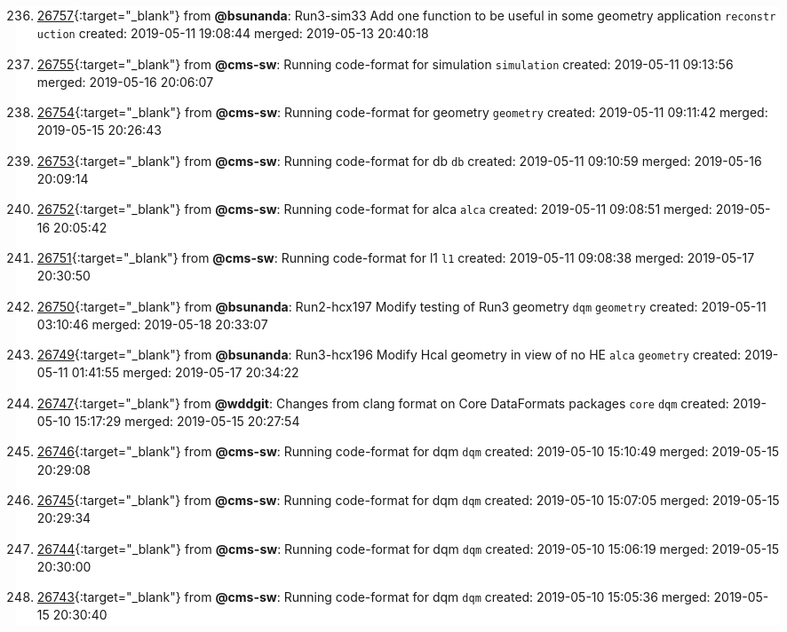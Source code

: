 

236. [26757](http://github.com/cms-sw/cmssw/pull/26757){:target="_blank"}  from **@bsunanda**: Run3-sim33 Add one function to be useful in some geometry application `reconstruction`  created: 2019-05-11 19:08:44 merged: 2019-05-13 20:40:18



237. [26755](http://github.com/cms-sw/cmssw/pull/26755){:target="_blank"}  from **@cms-sw**: Running code-format for simulation `simulation`  created: 2019-05-11 09:13:56 merged: 2019-05-16 20:06:07



238. [26754](http://github.com/cms-sw/cmssw/pull/26754){:target="_blank"}  from **@cms-sw**: Running code-format for geometry `geometry`  created: 2019-05-11 09:11:42 merged: 2019-05-15 20:26:43



239. [26753](http://github.com/cms-sw/cmssw/pull/26753){:target="_blank"}  from **@cms-sw**: Running code-format for db `db`  created: 2019-05-11 09:10:59 merged: 2019-05-16 20:09:14



240. [26752](http://github.com/cms-sw/cmssw/pull/26752){:target="_blank"}  from **@cms-sw**: Running code-format for alca `alca`  created: 2019-05-11 09:08:51 merged: 2019-05-16 20:05:42



241. [26751](http://github.com/cms-sw/cmssw/pull/26751){:target="_blank"}  from **@cms-sw**: Running code-format for l1 `l1`  created: 2019-05-11 09:08:38 merged: 2019-05-17 20:30:50



242. [26750](http://github.com/cms-sw/cmssw/pull/26750){:target="_blank"}  from **@bsunanda**: Run2-hcx197 Modify testing of Run3 geometry `dqm`  `geometry`  created: 2019-05-11 03:10:46 merged: 2019-05-18 20:33:07



243. [26749](http://github.com/cms-sw/cmssw/pull/26749){:target="_blank"}  from **@bsunanda**: Run3-hcx196 Modify Hcal geometry in view of no HE `alca`  `geometry`  created: 2019-05-11 01:41:55 merged: 2019-05-17 20:34:22



244. [26747](http://github.com/cms-sw/cmssw/pull/26747){:target="_blank"}  from **@wddgit**: Changes from clang format on Core DataFormats packages `core`  `dqm`  created: 2019-05-10 15:17:29 merged: 2019-05-15 20:27:54



245. [26746](http://github.com/cms-sw/cmssw/pull/26746){:target="_blank"}  from **@cms-sw**: Running code-format for dqm `dqm`  created: 2019-05-10 15:10:49 merged: 2019-05-15 20:29:08



246. [26745](http://github.com/cms-sw/cmssw/pull/26745){:target="_blank"}  from **@cms-sw**: Running code-format for dqm `dqm`  created: 2019-05-10 15:07:05 merged: 2019-05-15 20:29:34



247. [26744](http://github.com/cms-sw/cmssw/pull/26744){:target="_blank"}  from **@cms-sw**: Running code-format for dqm `dqm`  created: 2019-05-10 15:06:19 merged: 2019-05-15 20:30:00



248. [26743](http://github.com/cms-sw/cmssw/pull/26743){:target="_blank"}  from **@cms-sw**: Running code-format for dqm `dqm`  created: 2019-05-10 15:05:36 merged: 2019-05-15 20:30:40
